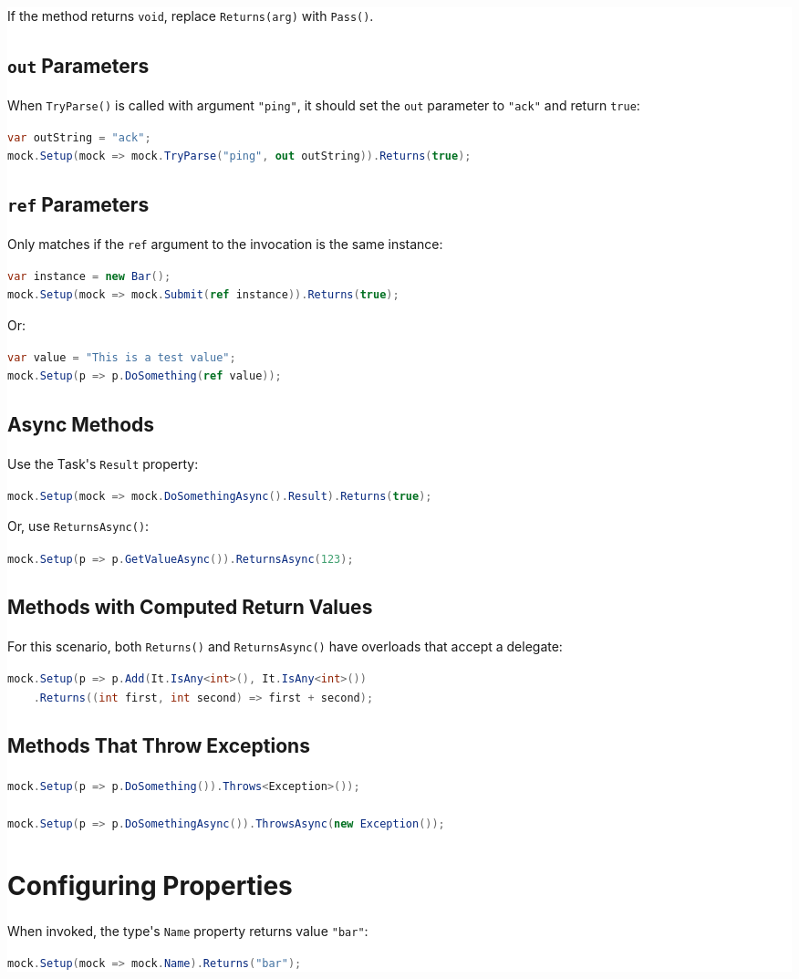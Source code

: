 If the method returns `void`, replace `Returns(arg)` with `Pass()`.

## `out` Parameters
When `TryParse()` is called with argument `"ping"`, it should set the `out` parameter to `"ack"` and return `true`:
```cs
var outString = "ack";
mock.Setup(mock => mock.TryParse("ping", out outString)).Returns(true);
```

## `ref` Parameters 
Only matches if the `ref` argument to the invocation is the same instance:
```cs
var instance = new Bar();
mock.Setup(mock => mock.Submit(ref instance)).Returns(true);
```

Or:
```cs
var value = "This is a test value";
mock.Setup(p => p.DoSomething(ref value));
```

## Async Methods
Use the Task's `Result` property:
```cs
mock.Setup(mock => mock.DoSomethingAsync().Result).Returns(true);
```

Or, use `ReturnsAsync()`:
```cs
mock.Setup(p => p.GetValueAsync()).ReturnsAsync(123);
```

## Methods with Computed Return Values
For this scenario, both `Returns()` and `ReturnsAsync()` have overloads that accept a delegate:
```cs
mock.Setup(p => p.Add(It.IsAny<int>(), It.IsAny<int>())
    .Returns((int first, int second) => first + second);
```

## Methods That Throw Exceptions
```cs
mock.Setup(p => p.DoSomething()).Throws<Exception>());

mock.Setup(p => p.DoSomethingAsync()).ThrowsAsync(new Exception());
```

# Configuring Properties
When invoked, the type's `Name` property returns value `"bar"`:
```cs
mock.Setup(mock => mock.Name).Returns("bar");
```
